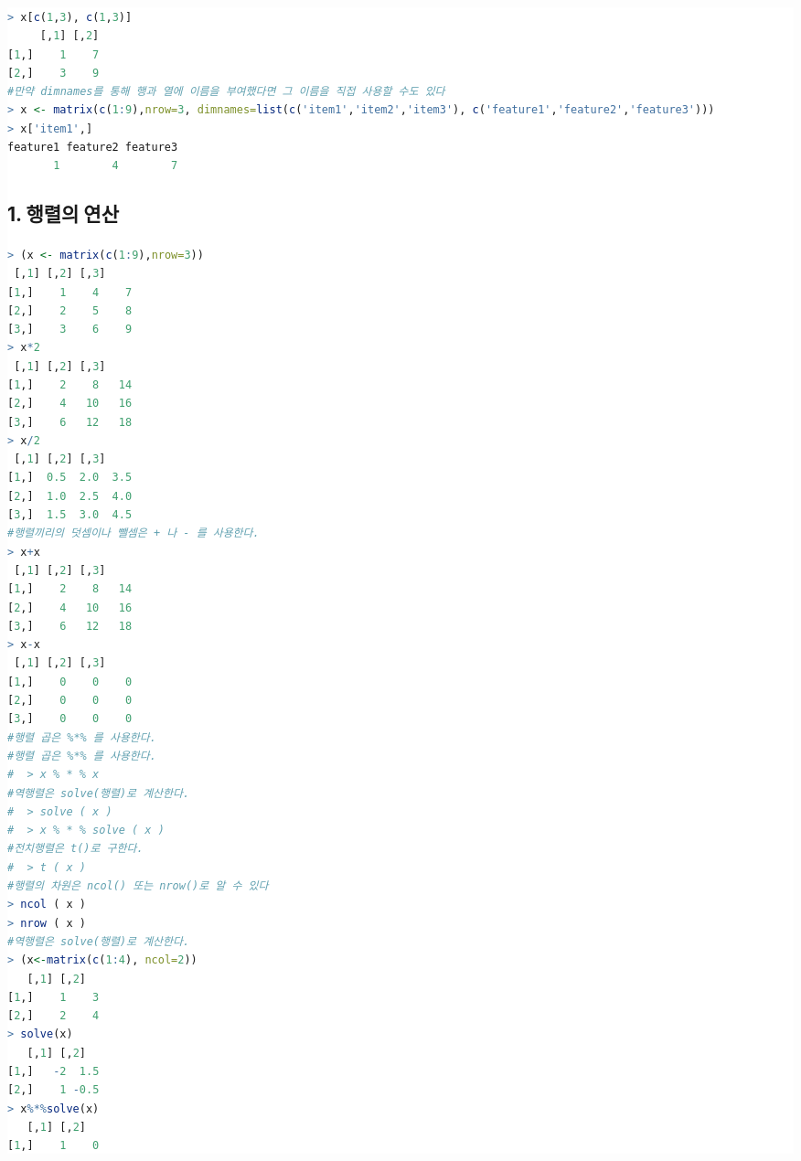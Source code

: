 ~~~ R
> x[c(1,3), c(1,3)]
     [,1] [,2]
[1,]    1    7
[2,]    3    9
#만약 dimnames를 통해 행과 열에 이름을 부여했다면 그 이름을 직접 사용할 수도 있다
> x <- matrix(c(1:9),nrow=3, dimnames=list(c('item1','item2','item3'), c('feature1','feature2','feature3')))
> x['item1',]
feature1 feature2 feature3
       1        4        7
~~~
##    1. 행렬의 연산
  ~~~ R
> (x <- matrix(c(1:9),nrow=3))
   [,1] [,2] [,3]
[1,]    1    4    7
[2,]    2    5    8
[3,]    3    6    9
> x*2
   [,1] [,2] [,3]
[1,]    2    8   14
[2,]    4   10   16
[3,]    6   12   18
> x/2
   [,1] [,2] [,3]
[1,]  0.5  2.0  3.5
[2,]  1.0  2.5  4.0
[3,]  1.5  3.0  4.5
#행렬끼리의 덧셈이나 뺄셈은 + 나 - 를 사용한다.
> x+x
   [,1] [,2] [,3]
[1,]    2    8   14
[2,]    4   10   16
[3,]    6   12   18
> x-x
   [,1] [,2] [,3]
[1,]    0    0    0
[2,]    0    0    0
[3,]    0    0    0
#행렬 곱은 %*% 를 사용한다.
#행렬 곱은 %*% 를 사용한다.
#  > x % * % x
#역행렬은 solve(행렬)로 계산한다.
#  > solve ( x )
#  > x % * % solve ( x )
#전치행렬은 t()로 구한다.
#  > t ( x )
#행렬의 차원은 ncol() 또는 nrow()로 알 수 있다
  > ncol ( x )
  > nrow ( x )
#역행렬은 solve(행렬)로 계산한다.
> (x<-matrix(c(1:4), ncol=2))
     [,1] [,2]
[1,]    1    3
[2,]    2    4
> solve(x)
     [,1] [,2]
[1,]   -2  1.5
[2,]    1 -0.5
> x%*%solve(x)
     [,1] [,2]
[1,]    1    0
  ~~~

[^1]: =는 경우에 따라 사용될 수 없는 경우가 있다.
[^2]: 이는 \|\|와 \|도 마찬가지이다.
[^3]: 따라서 A && B형태의 코드가 있을때 A가 만약 TRUE라면 B도 평가하지만 A가 FALSE라면 B를 평가하지 않는다.
[^4]: 만약 다른 타입의 데이터를 섞어서 벡터에 저장하면 이들 데이터는 한가지 타입으로 자동 형변환 된다.
  [^5]: 중첩된 구조가 필요하다면 뒤에서 다룰 리스트(List)를 사용해야한다